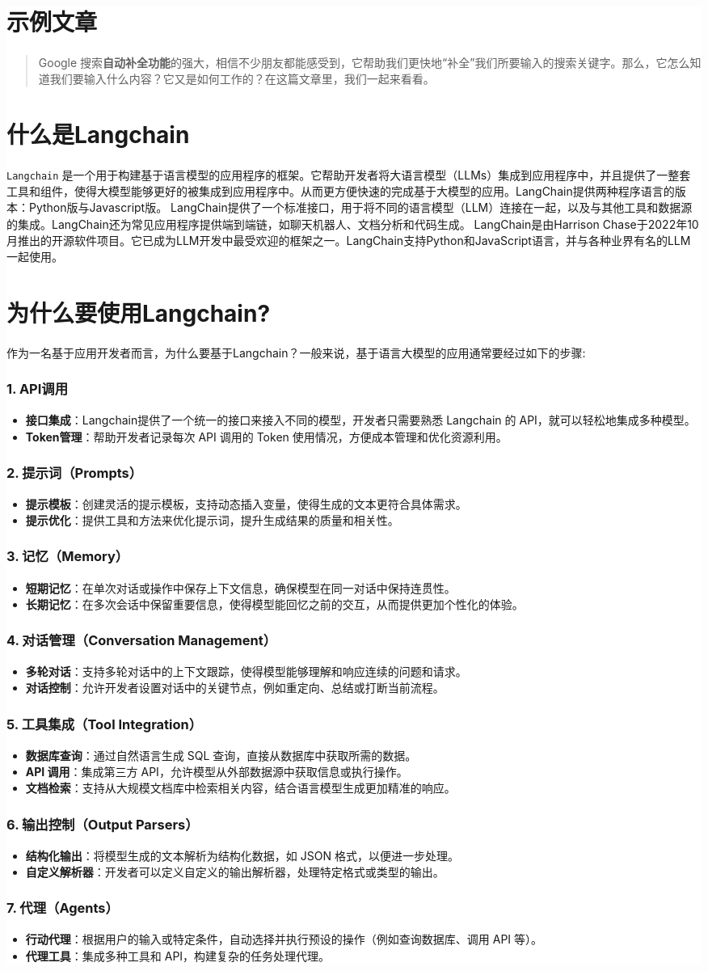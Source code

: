 # 示例文章

> Google 搜索**自动补全功能**的强大，相信不少朋友都能感受到，它帮助我们更快地“补全”我们所要输入的搜索关键字。那么，它怎么知道我们要输入什么内容？它又是如何工作的？在这篇文章里，我们一起来看看。


# 什么是Langchain

`Langchain` 是一个用于构建基于语言模型的应用程序的框架。它帮助开发者将大语言模型（LLMs）集成到应用程序中，并且提供了一整套工具和组件，使得大模型能够更好的被集成到应用程序中。从而更方便快速的完成基于大模型的应用。LangChain提供两种程序语言的版本：Python版与Javascript版。
LangChain提供了一个标准接口，用于将不同的语言模型（LLM）连接在一起，以及与其他工具和数据源的集成。LangChain还为常见应用程序提供端到端链，如聊天机器人、文档分析和代码生成。 LangChain是由Harrison Chase于2022年10月推出的开源软件项目。它已成为LLM开发中最受欢迎的框架之一。LangChain支持Python和JavaScript语言，并与各种业界有名的LLM一起使用。


# 为什么要使用Langchain?

作为一名基于应用开发者而言，为什么要基于Langchain？一般来说，基于语言大模型的应用通常要经过如下的步骤:

### 1. **API调用**
   - **接口集成**：Langchain提供了一个统一的接口来接入不同的模型，开发者只需要熟悉 Langchain 的 API，就可以轻松地集成多种模型。
   - **Token管理**：帮助开发者记录每次 API 调用的 Token 使用情况，方便成本管理和优化资源利用。

### 2. **提示词（Prompts）**
   - **提示模板**：创建灵活的提示模板，支持动态插入变量，使得生成的文本更符合具体需求。
   - **提示优化**：提供工具和方法来优化提示词，提升生成结果的质量和相关性。

### 3. **记忆（Memory）**
   - **短期记忆**：在单次对话或操作中保存上下文信息，确保模型在同一对话中保持连贯性。
   - **长期记忆**：在多次会话中保留重要信息，使得模型能回忆之前的交互，从而提供更加个性化的体验。

### 4. **对话管理（Conversation Management）**
   - **多轮对话**：支持多轮对话中的上下文跟踪，使得模型能够理解和响应连续的问题和请求。
   - **对话控制**：允许开发者设置对话中的关键节点，例如重定向、总结或打断当前流程。

### 5. **工具集成（Tool Integration）**
   - **数据库查询**：通过自然语言生成 SQL 查询，直接从数据库中获取所需的数据。
   - **API 调用**：集成第三方 API，允许模型从外部数据源中获取信息或执行操作。
   - **文档检索**：支持从大规模文档库中检索相关内容，结合语言模型生成更加精准的响应。

### 6. **输出控制（Output Parsers）**
   - **结构化输出**：将模型生成的文本解析为结构化数据，如 JSON 格式，以便进一步处理。
   - **自定义解析器**：开发者可以定义自定义的输出解析器，处理特定格式或类型的输出。

### 7. **代理（Agents）**
   - **行动代理**：根据用户的输入或特定条件，自动选择并执行预设的操作（例如查询数据库、调用 API 等）。
   - **代理工具**：集成多种工具和 API，构建复杂的任务处理代理。
